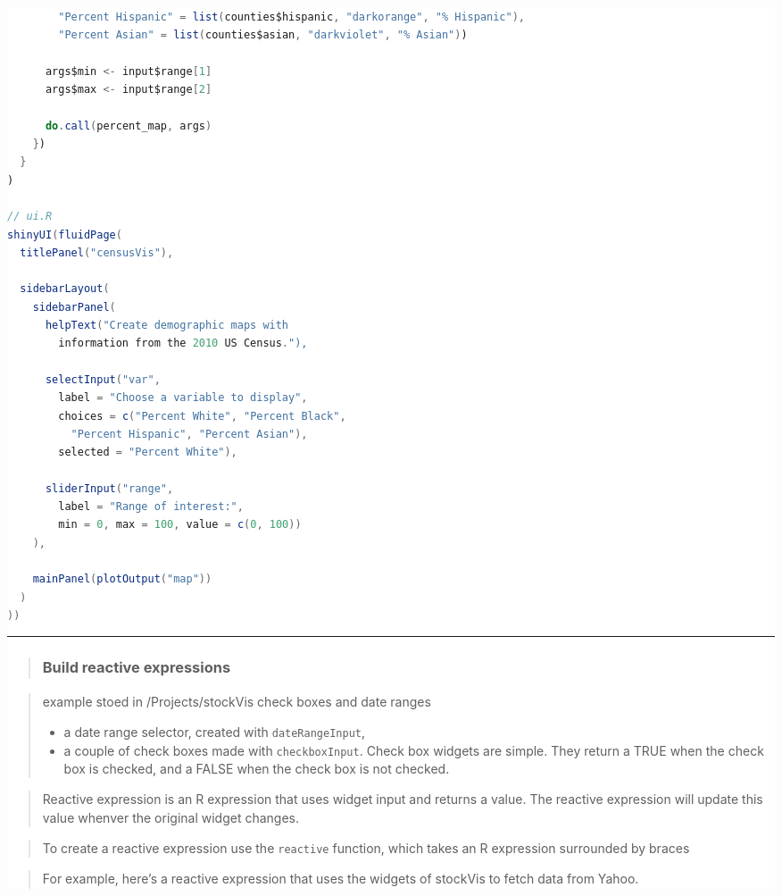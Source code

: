 ```java
        "Percent Hispanic" = list(counties$hispanic, "darkorange", "% Hispanic"),
        "Percent Asian" = list(counties$asian, "darkviolet", "% Asian"))
        
      args$min <- input$range[1]
      args$max <- input$range[2]
  
      do.call(percent_map, args)
    })
  }
)

// ui.R
shinyUI(fluidPage(
  titlePanel("censusVis"),
  
  sidebarLayout(
    sidebarPanel(
      helpText("Create demographic maps with 
        information from the 2010 US Census."),
    
      selectInput("var", 
        label = "Choose a variable to display",
        choices = c("Percent White", "Percent Black",
          "Percent Hispanic", "Percent Asian"),
        selected = "Percent White"),
    
      sliderInput("range", 
        label = "Range of interest:",
        min = 0, max = 100, value = c(0, 100))
    ),
  
    mainPanel(plotOutput("map"))
  )
))
```
---

> ### Build reactive expressions

> example stoed in /Projects/stockVis
> check boxes and date ranges
> * a date range selector, created with `dateRangeInput`, 
> * a couple of check boxes made with `checkboxInput`. Check box widgets are simple. They return a TRUE when the check box is checked, and a FALSE when the check box is not checked.

> Reactive expression is an R expression that uses widget input and returns a value. The reactive expression will update this value whenver the original widget changes.

> To create a reactive expression use the `reactive` function, which takes an R expression surrounded by braces 

> For example, here’s a reactive expression that uses the widgets of stockVis to fetch data from Yahoo.
